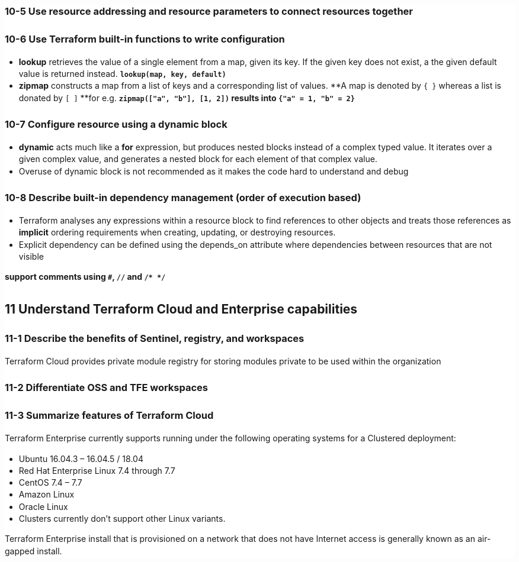 ### **10-5 Use resource addressing and resource parameters to connect resources together**


### **10-6 Use Terraform built-in functions to write configuration**

* **lookup** retrieves the value of a single element from a map, given its key. If the given key does not exist, a the given default value is returned instead. **`lookup(map, key, default)`**
* **zipmap** constructs a map from a list of keys and a corresponding list of values. **A map is denoted by `{ }` whereas a list is donated by `[ ]` **for e.g. **`zipmap(["a", "b"], [1, 2])` results into `{"a" = 1, "b" = 2}`**

### **10-7 Configure resource using a dynamic block**

* **dynamic** acts much like a **for** expression, but produces nested blocks instead of a complex typed value. It iterates over a given complex value, and generates a nested block for each element of that complex value.
* Overuse of dynamic block is not recommended as it makes the code hard to understand and debug

### **10-8 Describe built-in dependency management (order of execution based)**

* Terraform analyses any expressions within a resource block to find references to other objects and treats those references as **implicit** ordering requirements when creating, updating, or destroying resources.
* Explicit dependency can be defined using the depends_on attribute where dependencies between resources that are not visible


**support comments using `#`, `//` and `/* */`**


## **11 Understand Terraform Cloud and Enterprise capabilities**

### **11-1 Describe the benefits of Sentinel, registry, and workspaces**

Terraform Cloud provides private module registry for storing modules private to be used within the organization

### **11-2 Differentiate OSS and TFE workspaces**

### **11-3 Summarize features of Terraform Cloud**

Terraform Enterprise currently supports running under the following operating systems for a Clustered deployment:

* Ubuntu 16.04.3 – 16.04.5 / 18.04
* Red Hat Enterprise Linux 7.4 through 7.7
* CentOS 7.4 – 7.7
* Amazon Linux
* Oracle Linux
* Clusters currently don’t support other Linux variants.

Terraform Enterprise install that is provisioned on a network that does not have Internet access is generally known as an air-gapped install.